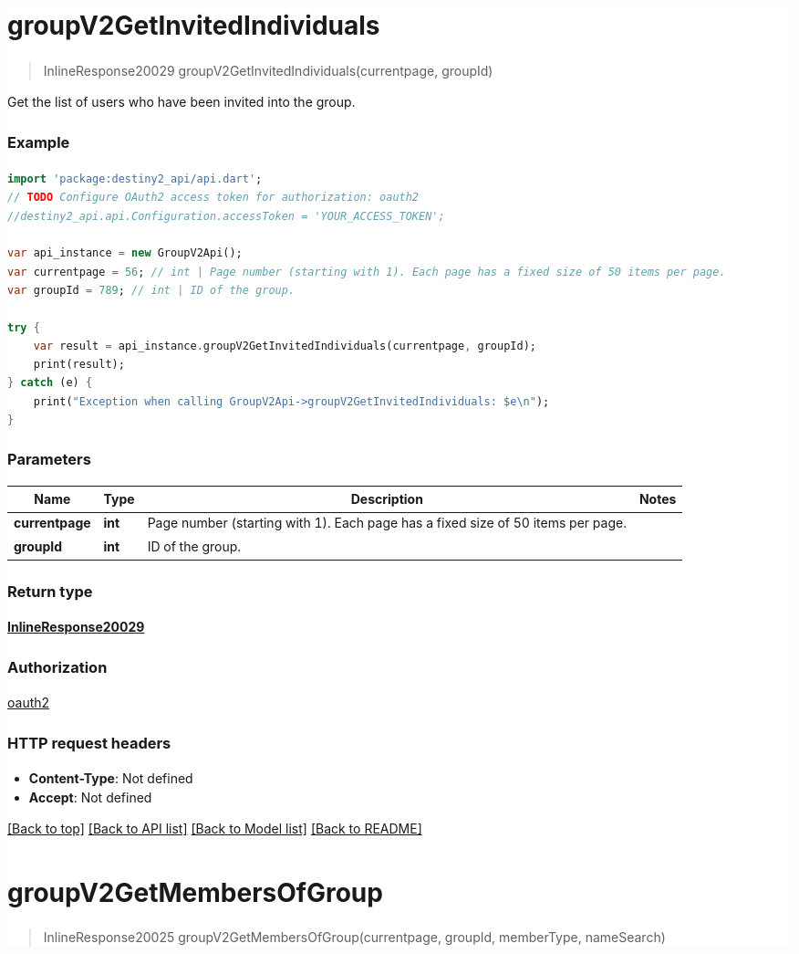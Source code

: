 # **groupV2GetInvitedIndividuals**
> InlineResponse20029 groupV2GetInvitedIndividuals(currentpage, groupId)



Get the list of users who have been invited into the group.

### Example 
```dart
import 'package:destiny2_api/api.dart';
// TODO Configure OAuth2 access token for authorization: oauth2
//destiny2_api.api.Configuration.accessToken = 'YOUR_ACCESS_TOKEN';

var api_instance = new GroupV2Api();
var currentpage = 56; // int | Page number (starting with 1). Each page has a fixed size of 50 items per page.
var groupId = 789; // int | ID of the group.

try { 
    var result = api_instance.groupV2GetInvitedIndividuals(currentpage, groupId);
    print(result);
} catch (e) {
    print("Exception when calling GroupV2Api->groupV2GetInvitedIndividuals: $e\n");
}
```

### Parameters

Name | Type | Description  | Notes
------------- | ------------- | ------------- | -------------
 **currentpage** | **int**| Page number (starting with 1). Each page has a fixed size of 50 items per page. | 
 **groupId** | **int**| ID of the group. | 

### Return type

[**InlineResponse20029**](InlineResponse20029.md)

### Authorization

[oauth2](../README.md#oauth2)

### HTTP request headers

 - **Content-Type**: Not defined
 - **Accept**: Not defined

[[Back to top]](#) [[Back to API list]](../README.md#documentation-for-api-endpoints) [[Back to Model list]](../README.md#documentation-for-models) [[Back to README]](../README.md)

# **groupV2GetMembersOfGroup**
> InlineResponse20025 groupV2GetMembersOfGroup(currentpage, groupId, memberType, nameSearch)
